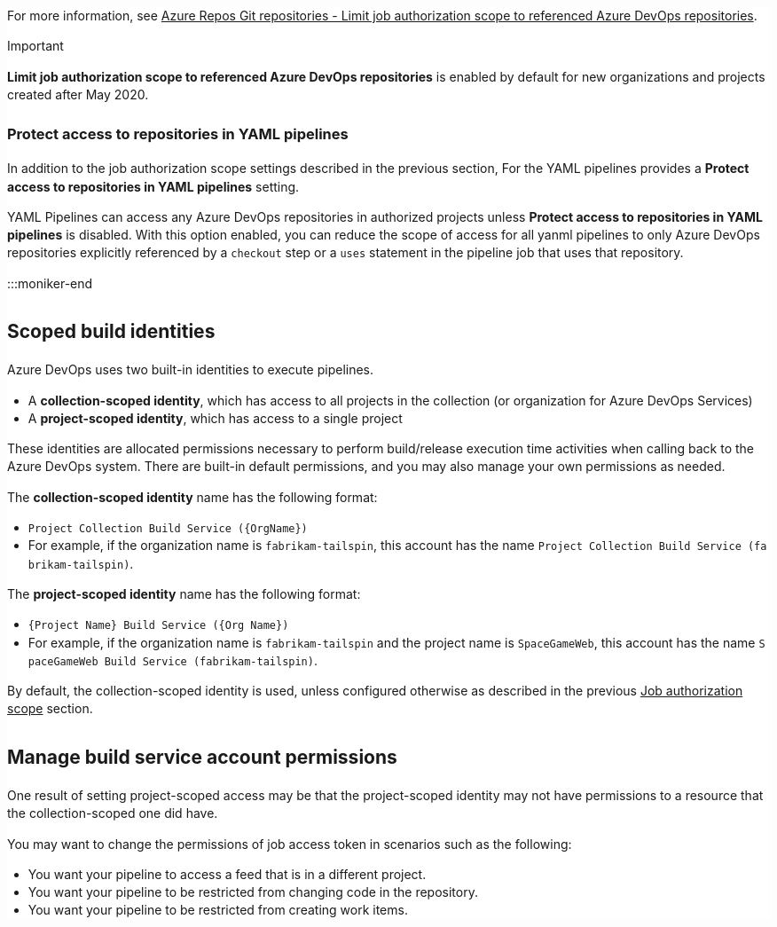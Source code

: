 
For more information, see [Azure Repos Git repositories - Limit job authorization scope to referenced Azure DevOps repositories](../repos/azure-repos-git.md#limit-job-authorization-scope-to-referenced-azure-devops-repositories).

> [!IMPORTANT]
> **Limit job authorization scope to referenced Azure DevOps repositories** is enabled by default for new organizations and projects created after May 2020.

### Protect access to repositories in YAML pipelines
In addition to the job authorization scope settings described in the previous section, For the YAML pipelines provides a **Protect access to repositories in YAML pipelines** setting.

YAML Pipelines can access any Azure DevOps repositories in authorized projects unless **Protect access to repositories in YAML pipelines** is disabled. With this option enabled, you can reduce the scope of access for all yanml pipelines to only Azure DevOps repositories explicitly referenced by a `checkout` step or a `uses` statement in the pipeline job that uses that repository.

:::moniker-end

## Scoped build identities

Azure DevOps uses two built-in identities to execute pipelines.

* A **collection-scoped identity**, which has access to all projects in the collection (or organization for Azure DevOps Services)
* A **project-scoped identity**, which has access to a single project

 These identities are allocated permissions necessary to perform build/release execution time activities when calling back to the Azure DevOps system. There are built-in default permissions, and you may also manage your own permissions as needed.
 
The **collection-scoped identity** name has the following format:
- `Project Collection Build Service ({OrgName})`
- For example, if the organization name is `fabrikam-tailspin`, this account has the name `Project Collection Build Service (fabrikam-tailspin)`.
 
The **project-scoped identity** name has the following format:
- `{Project Name} Build Service ({Org Name})`
- For example, if the organization name is `fabrikam-tailspin` and the project name is `SpaceGameWeb`, this account has the name `SpaceGameWeb Build Service (fabrikam-tailspin)`.

By default, the collection-scoped identity is used, unless configured otherwise as described in the previous [Job authorization scope](#job-authorization-scope) section.

## Manage build service account permissions

One result of setting project-scoped access may be that the project-scoped identity may not have permissions to a resource that the collection-scoped one did have.

You may want to change the permissions of job access token in scenarios such as the following:

- You want your pipeline to access a feed that is in a different project.
- You want your pipeline to be restricted from changing code in the repository.
- You want your pipeline to be restricted from creating work items.
